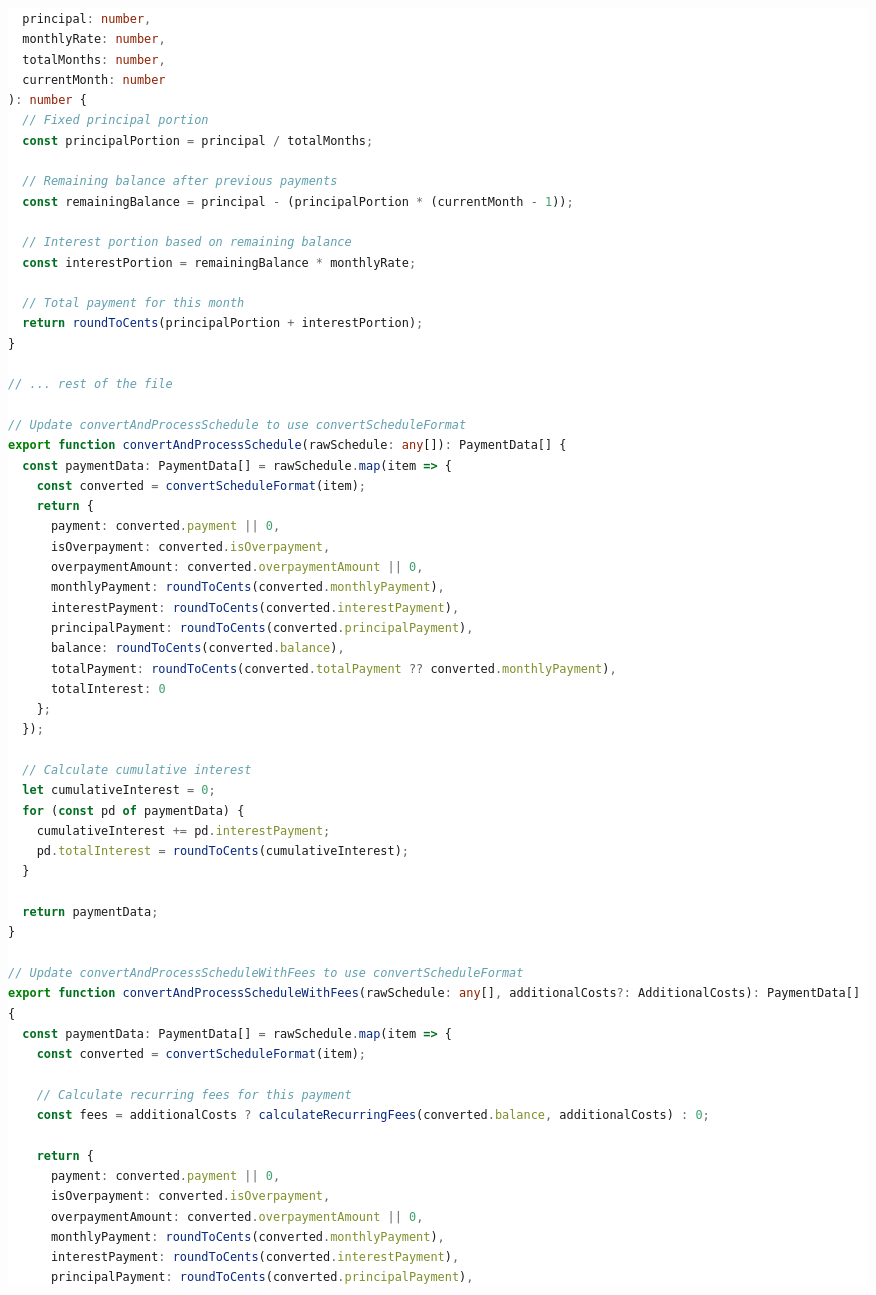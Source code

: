 ```typescript
  principal: number,
  monthlyRate: number,
  totalMonths: number,
  currentMonth: number
): number {
  // Fixed principal portion
  const principalPortion = principal / totalMonths;

  // Remaining balance after previous payments
  const remainingBalance = principal - (principalPortion * (currentMonth - 1));

  // Interest portion based on remaining balance
  const interestPortion = remainingBalance * monthlyRate;

  // Total payment for this month
  return roundToCents(principalPortion + interestPortion);
}

// ... rest of the file

// Update convertAndProcessSchedule to use convertScheduleFormat
export function convertAndProcessSchedule(rawSchedule: any[]): PaymentData[] {
  const paymentData: PaymentData[] = rawSchedule.map(item => {
    const converted = convertScheduleFormat(item);
    return {
      payment: converted.payment || 0,
      isOverpayment: converted.isOverpayment,
      overpaymentAmount: converted.overpaymentAmount || 0,
      monthlyPayment: roundToCents(converted.monthlyPayment),
      interestPayment: roundToCents(converted.interestPayment),
      principalPayment: roundToCents(converted.principalPayment),
      balance: roundToCents(converted.balance),
      totalPayment: roundToCents(converted.totalPayment ?? converted.monthlyPayment),
      totalInterest: 0
    };
  });

  // Calculate cumulative interest
  let cumulativeInterest = 0;
  for (const pd of paymentData) {
    cumulativeInterest += pd.interestPayment;
    pd.totalInterest = roundToCents(cumulativeInterest);
  }

  return paymentData;
}

// Update convertAndProcessScheduleWithFees to use convertScheduleFormat
export function convertAndProcessScheduleWithFees(rawSchedule: any[], additionalCosts?: AdditionalCosts): PaymentData[] {
  const paymentData: PaymentData[] = rawSchedule.map(item => {
    const converted = convertScheduleFormat(item);

    // Calculate recurring fees for this payment
    const fees = additionalCosts ? calculateRecurringFees(converted.balance, additionalCosts) : 0;

    return {
      payment: converted.payment || 0,
      isOverpayment: converted.isOverpayment,
      overpaymentAmount: converted.overpaymentAmount || 0,
      monthlyPayment: roundToCents(converted.monthlyPayment),
      interestPayment: roundToCents(converted.interestPayment),
      principalPayment: roundToCents(converted.principalPayment),
```